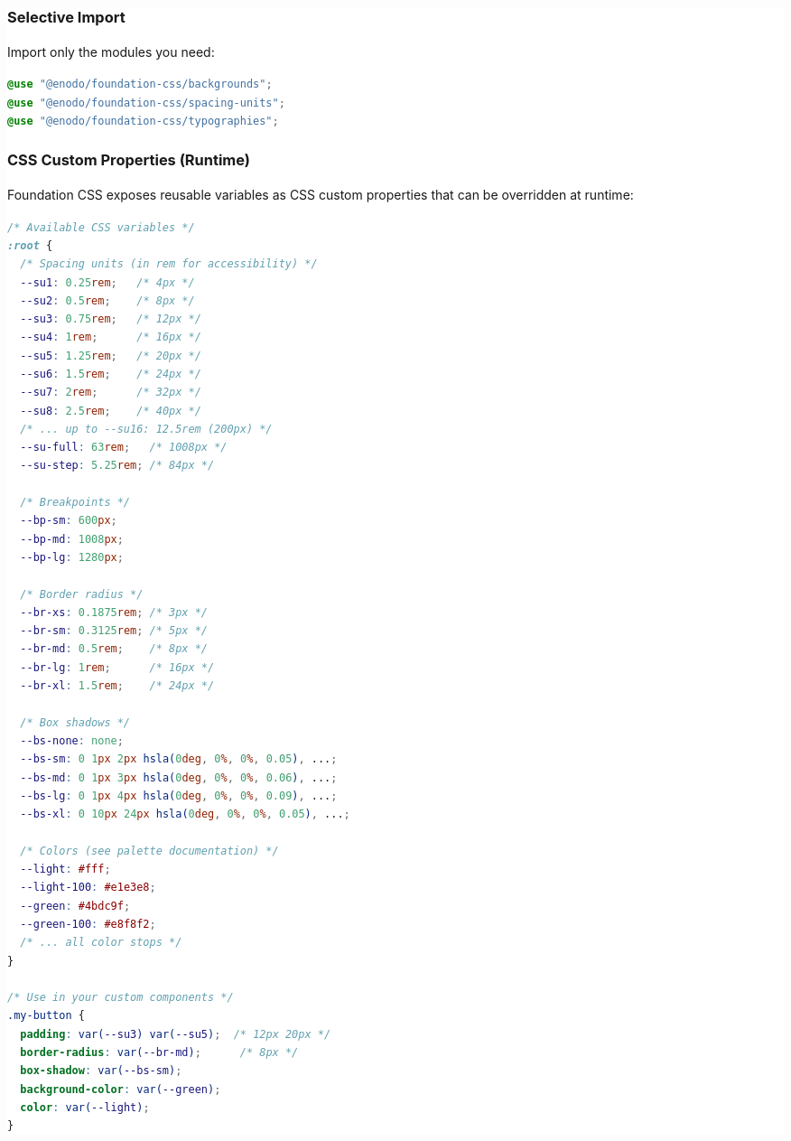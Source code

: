 ### Selective Import
Import only the modules you need:

```scss
@use "@enodo/foundation-css/backgrounds";
@use "@enodo/foundation-css/spacing-units";
@use "@enodo/foundation-css/typographies";
```

### CSS Custom Properties (Runtime)

Foundation CSS exposes reusable variables as CSS custom properties that can be overridden at runtime:

```css
/* Available CSS variables */
:root {
  /* Spacing units (in rem for accessibility) */
  --su1: 0.25rem;   /* 4px */
  --su2: 0.5rem;    /* 8px */
  --su3: 0.75rem;   /* 12px */
  --su4: 1rem;      /* 16px */
  --su5: 1.25rem;   /* 20px */
  --su6: 1.5rem;    /* 24px */
  --su7: 2rem;      /* 32px */
  --su8: 2.5rem;    /* 40px */
  /* ... up to --su16: 12.5rem (200px) */
  --su-full: 63rem;   /* 1008px */
  --su-step: 5.25rem; /* 84px */

  /* Breakpoints */
  --bp-sm: 600px;
  --bp-md: 1008px;
  --bp-lg: 1280px;

  /* Border radius */
  --br-xs: 0.1875rem; /* 3px */
  --br-sm: 0.3125rem; /* 5px */
  --br-md: 0.5rem;    /* 8px */
  --br-lg: 1rem;      /* 16px */
  --br-xl: 1.5rem;    /* 24px */

  /* Box shadows */
  --bs-none: none;
  --bs-sm: 0 1px 2px hsla(0deg, 0%, 0%, 0.05), ...;
  --bs-md: 0 1px 3px hsla(0deg, 0%, 0%, 0.06), ...;
  --bs-lg: 0 1px 4px hsla(0deg, 0%, 0%, 0.09), ...;
  --bs-xl: 0 10px 24px hsla(0deg, 0%, 0%, 0.05), ...;

  /* Colors (see palette documentation) */
  --light: #fff;
  --light-100: #e1e3e8;
  --green: #4bdc9f;
  --green-100: #e8f8f2;
  /* ... all color stops */
}

/* Use in your custom components */
.my-button {
  padding: var(--su3) var(--su5);  /* 12px 20px */
  border-radius: var(--br-md);      /* 8px */
  box-shadow: var(--bs-sm);
  background-color: var(--green);
  color: var(--light);
}
```